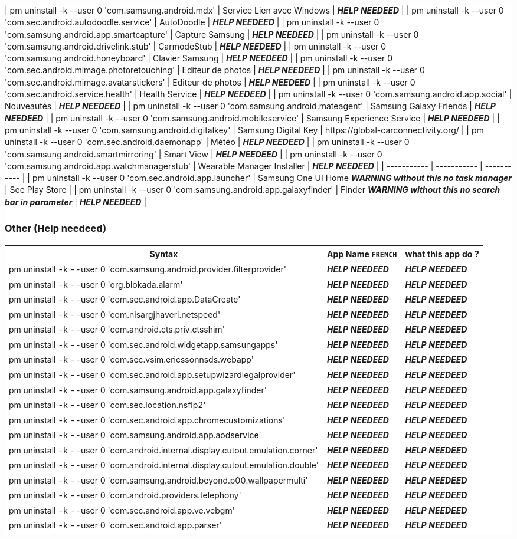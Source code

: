 | pm uninstall -k --user 0 'com.samsung.android.mdx' | Service Lien avec Windows | ***HELP NEEDEED*** |
| pm uninstall -k --user 0 'com.sec.android.autodoodle.service' | AutoDoodle | ***HELP NEEDEED*** |
| pm uninstall -k --user 0 'com.samsung.android.app.smartcapture' | Capture Samsung | ***HELP NEEDEED*** |
| pm uninstall -k --user 0 'com.samsung.android.drivelink.stub' | CarmodeStub | ***HELP NEEDEED*** |
| pm uninstall -k --user 0 'com.samsung.android.honeyboard' | Clavier Samsung | ***HELP NEEDEED*** |
| pm uninstall -k --user 0 'com.sec.android.mimage.photoretouching' | Editeur de photos | ***HELP NEEDEED*** |
| pm uninstall -k --user 0 'com.sec.android.mimage.avatarstickers' | Editeur de photos | ***HELP NEEDEED*** |
| pm uninstall -k --user 0 'com.sec.android.service.health' | Health Service | ***HELP NEEDEED*** |
| pm uninstall -k --user 0 'com.samsung.android.app.social' | Nouveautés | ***HELP NEEDEED*** |
| pm uninstall -k --user 0 'com.samsung.android.mateagent' | Samsung Galaxy Friends | ***HELP NEEDEED*** |
| pm uninstall -k --user 0 'com.samsung.android.mobileservice' | Samsung Experience Service | ***HELP NEEDEED*** |
| pm uninstall -k --user 0 'com.samsung.android.digitalkey' | Samsung Digital Key | https://global-carconnectivity.org/ |
| pm uninstall -k --user 0 'com.sec.android.daemonapp' | Météo | ***HELP NEEDEED*** |
| pm uninstall -k --user 0 'com.samsung.android.smartmirroring' | Smart View | ***HELP NEEDEED*** |
| pm uninstall -k --user 0 'com.samsung.android.app.watchmanagerstub' | Wearable Manager Installer | ***HELP NEEDEED*** |
| ----------- | ----------- | ----------- |
| pm uninstall -k --user 0 '[com.sec.android.app.launcher](https://play.google.com/store/apps/details?id=com.sec.android.app.launcher)' | Samsung One UI Home ***WARNING without this no task manager*** | See Play Store |
| pm uninstall -k --user 0 'com.samsung.android.app.galaxyfinder' | Finder ***WARNING without this no search bar in parameter*** | ***HELP NEEDEED*** |

### Other (Help needeed)
| Syntax      | App Name `FRENCH` | what this app do ? |
| ----------- | ----------- | ----------- |
| pm uninstall -k --user 0 'com.samsung.android.provider.filterprovider' | ***HELP NEEDEED*** | ***HELP NEEDEED*** |
| pm uninstall -k --user 0 'org.blokada.alarm' | ***HELP NEEDEED*** | ***HELP NEEDEED*** |
| pm uninstall -k --user 0 'com.sec.android.app.DataCreate' | ***HELP NEEDEED*** | ***HELP NEEDEED*** |
| pm uninstall -k --user 0 'com.nisargjhaveri.netspeed' | ***HELP NEEDEED*** | ***HELP NEEDEED*** |
| pm uninstall -k --user 0 'com.android.cts.priv.ctsshim' | ***HELP NEEDEED*** | ***HELP NEEDEED*** |
| pm uninstall -k --user 0 'com.sec.android.widgetapp.samsungapps' | ***HELP NEEDEED*** | ***HELP NEEDEED*** |
| pm uninstall -k --user 0 'com.sec.vsim.ericssonnsds.webapp' | ***HELP NEEDEED*** | ***HELP NEEDEED*** |
| pm uninstall -k --user 0 'com.sec.android.app.setupwizardlegalprovider' | ***HELP NEEDEED*** | ***HELP NEEDEED*** |
| pm uninstall -k --user 0 'com.samsung.android.app.galaxyfinder' | ***HELP NEEDEED*** | ***HELP NEEDEED*** |
| pm uninstall -k --user 0 'com.sec.location.nsflp2' | ***HELP NEEDEED*** | ***HELP NEEDEED*** |
| pm uninstall -k --user 0 'com.sec.android.app.chromecustomizations' | ***HELP NEEDEED*** | ***HELP NEEDEED*** |
| pm uninstall -k --user 0 'com.samsung.android.app.aodservice' | ***HELP NEEDEED*** | ***HELP NEEDEED*** |
| pm uninstall -k --user 0 'com.android.internal.display.cutout.emulation.corner' | ***HELP NEEDEED*** | ***HELP NEEDEED*** |
| pm uninstall -k --user 0 'com.android.internal.display.cutout.emulation.double' | ***HELP NEEDEED*** | ***HELP NEEDEED*** |
| pm uninstall -k --user 0 'com.samsung.android.beyond.p00.wallpapermulti' | ***HELP NEEDEED*** | ***HELP NEEDEED*** |
| pm uninstall -k --user 0 'com.android.providers.telephony' | ***HELP NEEDEED*** | ***HELP NEEDEED*** |
| pm uninstall -k --user 0 'com.sec.android.app.ve.vebgm' | ***HELP NEEDEED*** | ***HELP NEEDEED*** |
| pm uninstall -k --user 0 'com.sec.android.app.parser' | ***HELP NEEDEED*** | ***HELP NEEDEED*** |